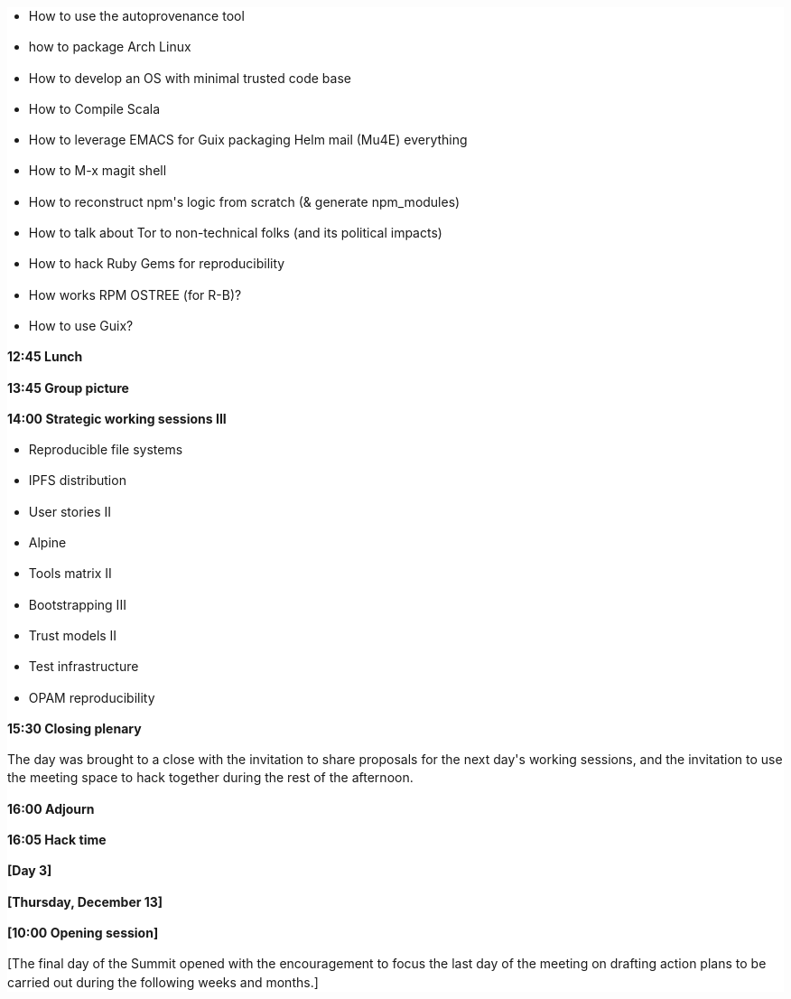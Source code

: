 -   How to use the autoprovenance tool

-   how to package Arch Linux

-   How to develop an OS with minimal trusted code base

-   How to Compile Scala

-   How to leverage EMACS for Guix packaging Helm mail (Mu4E) everything

-   How to M-x magit shell

-   How to reconstruct npm's logic from scratch (& generate
    npm\_modules)

-   How to talk about Tor to non-technical folks (and its political
    impacts)

-   How to hack Ruby Gems for reproducibility

-   How works RPM OSTREE (for R-B)?

-   How to use Guix?

**12:45 Lunch**

**13:45 Group picture**

**14:00 Strategic working sessions III**

-   Reproducible file systems

-   IPFS distribution

-   User stories II

-   Alpine

-   Tools matrix II

-   Bootstrapping III

-   Trust models II

-   Test infrastructure

-   OPAM reproducibility

**15:30 Closing plenary**

The day was brought to a close with the invitation to share proposals
for the next day's working sessions, and the invitation to use the
meeting space to hack together during the rest of the afternoon.

**16:00 Adjourn**

**16:05 Hack time**

**[Day 3]**

**[Thursday, December 13]**

**[10:00 Opening session]**

[The final day of the Summit opened with the encouragement to focus the
last day of the meeting on drafting action plans to be carried out
during the following weeks and months.]
